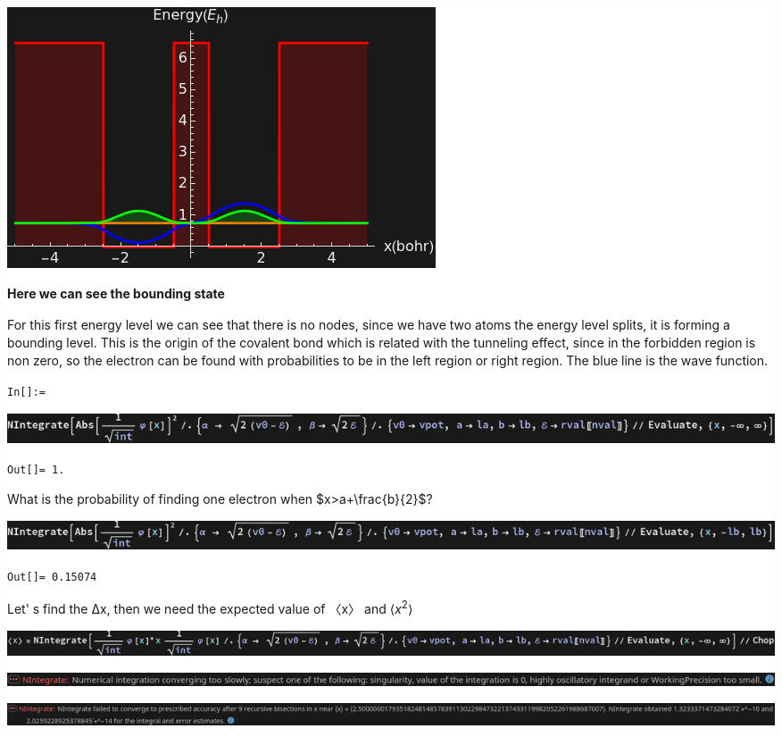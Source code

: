 ![15de86u99k3li](img/15de86u99k3li.png)

**Here we can see the bounding state** 

For this first energy level we can see that there is no nodes, since we have two atoms the energy level splits, it is forming a bounding level. This is the origin of the covalent bond which is related with the tunneling effect, since in the forbidden region is non zero, so the electron can be found with probabilities to be in the left region or right region. The blue line is the wave function. 

```wl
In[]:= 
```

![0zuw82k389jrz](img/0zuw82k389jrz.png)

```wl
Out[]= 1.
```

What is the probability of finding one electron when $x>a+\frac{b}{2}$?

![0kzwj8e0ir64u](img/0kzwj8e0ir64u.png)

```wl
Out[]= 0.15074
```

Let' s find the Δx, then we need the expected value of 〈x〉 and $\left\langle x^2\right\rangle$

![1s3g63ea0ci0k](img/1s3g63ea0ci0k.png)

![09visbwn27x7n](img/09visbwn27x7n.png)

![1eyc97z4hk8g5](img/1eyc97z4hk8g5.png)
